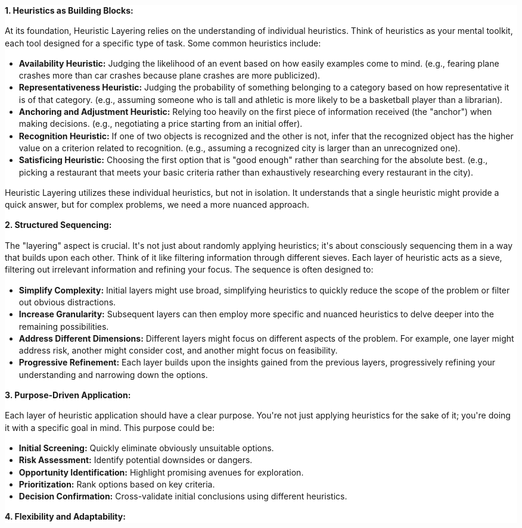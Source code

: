 **1.  Heuristics as Building Blocks:**

At its foundation, Heuristic Layering relies on the understanding of individual heuristics.  Think of heuristics as your mental toolkit, each tool designed for a specific type of task.  Some common heuristics include:

* **Availability Heuristic:**  Judging the likelihood of an event based on how easily examples come to mind. (e.g., fearing plane crashes more than car crashes because plane crashes are more publicized).
* **Representativeness Heuristic:**  Judging the probability of something belonging to a category based on how representative it is of that category. (e.g., assuming someone who is tall and athletic is more likely to be a basketball player than a librarian).
* **Anchoring and Adjustment Heuristic:**  Relying too heavily on the first piece of information received (the "anchor") when making decisions. (e.g., negotiating a price starting from an initial offer).
* **Recognition Heuristic:**  If one of two objects is recognized and the other is not, infer that the recognized object has the higher value on a criterion related to recognition. (e.g., assuming a recognized city is larger than an unrecognized one).
* **Satisficing Heuristic:** Choosing the first option that is "good enough" rather than searching for the absolute best. (e.g., picking a restaurant that meets your basic criteria rather than exhaustively researching every restaurant in the city).

Heuristic Layering utilizes these individual heuristics, but not in isolation. It understands that a single heuristic might provide a quick answer, but for complex problems, we need a more nuanced approach.

**2.  Structured Sequencing:**

The "layering" aspect is crucial.  It's not just about randomly applying heuristics; it's about consciously sequencing them in a way that builds upon each other.  Think of it like filtering information through different sieves.  Each layer of heuristic acts as a sieve, filtering out irrelevant information and refining your focus.  The sequence is often designed to:

* **Simplify Complexity:** Initial layers might use broad, simplifying heuristics to quickly reduce the scope of the problem or filter out obvious distractions.
* **Increase Granularity:** Subsequent layers can then employ more specific and nuanced heuristics to delve deeper into the remaining possibilities.
* **Address Different Dimensions:** Different layers might focus on different aspects of the problem. For example, one layer might address risk, another might consider cost, and another might focus on feasibility.
* **Progressive Refinement:** Each layer builds upon the insights gained from the previous layers, progressively refining your understanding and narrowing down the options.

**3. Purpose-Driven Application:**

Each layer of heuristic application should have a clear purpose.  You're not just applying heuristics for the sake of it; you're doing it with a specific goal in mind.  This purpose could be:

* **Initial Screening:** Quickly eliminate obviously unsuitable options.
* **Risk Assessment:** Identify potential downsides or dangers.
* **Opportunity Identification:** Highlight promising avenues for exploration.
* **Prioritization:** Rank options based on key criteria.
* **Decision Confirmation:**  Cross-validate initial conclusions using different heuristics.

**4.  Flexibility and Adaptability:**
